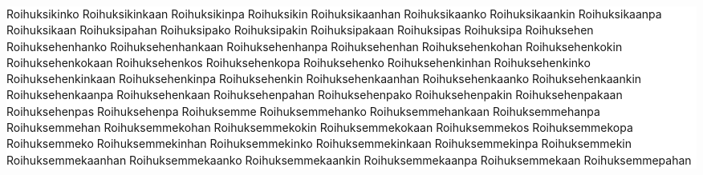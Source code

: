 Roihuksikinko
Roihuksikinkaan
Roihuksikinpa
Roihuksikin
Roihuksikaanhan
Roihuksikaanko
Roihuksikaankin
Roihuksikaanpa
Roihuksikaan
Roihuksipahan
Roihuksipako
Roihuksipakin
Roihuksipakaan
Roihuksipas
Roihuksipa
Roihuksehen
Roihuksehenhanko
Roihuksehenhankaan
Roihuksehenhanpa
Roihuksehenhan
Roihuksehenkohan
Roihuksehenkokin
Roihuksehenkokaan
Roihuksehenkos
Roihuksehenkopa
Roihuksehenko
Roihuksehenkinhan
Roihuksehenkinko
Roihuksehenkinkaan
Roihuksehenkinpa
Roihuksehenkin
Roihuksehenkaanhan
Roihuksehenkaanko
Roihuksehenkaankin
Roihuksehenkaanpa
Roihuksehenkaan
Roihuksehenpahan
Roihuksehenpako
Roihuksehenpakin
Roihuksehenpakaan
Roihuksehenpas
Roihuksehenpa
Roihuksemme
Roihuksemmehanko
Roihuksemmehankaan
Roihuksemmehanpa
Roihuksemmehan
Roihuksemmekohan
Roihuksemmekokin
Roihuksemmekokaan
Roihuksemmekos
Roihuksemmekopa
Roihuksemmeko
Roihuksemmekinhan
Roihuksemmekinko
Roihuksemmekinkaan
Roihuksemmekinpa
Roihuksemmekin
Roihuksemmekaanhan
Roihuksemmekaanko
Roihuksemmekaankin
Roihuksemmekaanpa
Roihuksemmekaan
Roihuksemmepahan